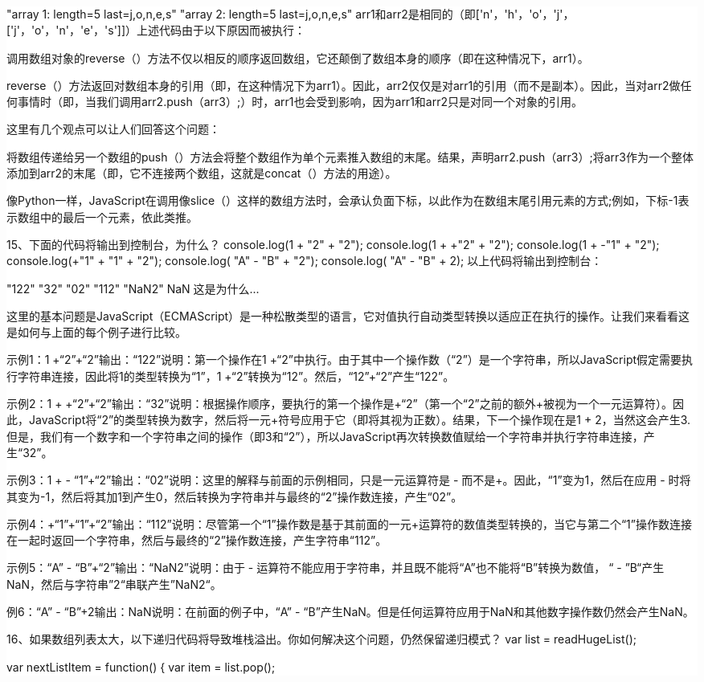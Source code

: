 "array 1: length=5 last=j,o,n,e,s"
"array 2: length=5 last=j,o,n,e,s"
arr1和arr2是相同的（即['n'，'h'，'o'，'j'，['j'，'o'，'n'，'e'，'s']]）上述代码由于以下原因而被执行：

调用数组对象的reverse（）方法不仅以相反的顺序返回数组，它还颠倒了数组本身的顺序（即在这种情况下，arr1）。

reverse（）方法返回对数组本身的引用（即，在这种情况下为arr1）。因此，arr2仅仅是对arr1的引用（而不是副本）。因此，当对arr2做任何事情时（即，当我们调用arr2.push（arr3）;）时，arr1也会受到影响，因为arr1和arr2只是对同一个对象的引用。

这里有几个观点可以让人们回答这个问题：

将数组传递给另一个数组的push（）方法会将整个数组作为单个元素推入数组的末尾。结果，声明arr2.push（arr3）;将arr3作为一个整体添加到arr2的末尾（即，它不连接两个数组，这就是concat（）方法的用途）。

像Python一样，JavaScript在调用像slice（）这样的数组方法时，会承认负面下标，以此作为在数组末尾引用元素的方式;例如，下标-1表示数组中的最后一个元素，依此类推。

15、下面的代码将输出到控制台，为什么？
console.log(1 +  "2" + "2");
console.log(1 +  +"2" + "2");
console.log(1 +  -"1" + "2");
console.log(+"1" +  "1" + "2");
console.log( "A" - "B" + "2");
console.log( "A" - "B" + 2);
以上代码将输出到控制台：

"122"
"32"
"02"
"112"
"NaN2"
NaN
这是为什么...

这里的基本问题是JavaScript（ECMAScript）是一种松散类型的语言，它对值执行自动类型转换以适应正在执行的操作。让我们来看看这是如何与上面的每个例子进行比较。

示例1：1 +“2”+“2”输出：“122”说明：第一个操作在1 +“2”中执行。由于其中一个操作数（“2”）是一个字符串，所以JavaScript假定需要执行字符串连接，因此将1的类型转换为“1”，1 +“2”转换为“12”。然后，“12”+“2”产生“122”。

示例2：1 + +“2”+“2”输出：“32”说明：根据操作顺序，要执行的第一个操作是+“2”（第一个“2”之前的额外+被视为一个一元运算符）。因此，JavaScript将“2”的类型转换为数字，然后将一元+符号应用于它（即将其视为正数）。结果，下一个操作现在是1 + 2，当然这会产生3.但是，我们有一个数字和一个字符串之间的操作（即3和“2”），所以JavaScript再次转换数值赋给一个字符串并执行字符串连接，产生“32”。

示例3：1 + - “1”+“2”输出：“02”说明：这里的解释与前面的示例相同，只是一元运算符是 - 而不是+。因此，“1”变为1，然后在应用 - 时将其变为-1，然后将其加1到产生0，然后转换为字符串并与最终的“2”操作数连接，产生“02”。

示例4：+“1”+“1”+“2”输出：“112”说明：尽管第一个“1”操作数是基于其前面的一元+运算符的数值类型转换的，当它与第二个“1”操作数连接在一起时返回一个字符串，然后与最终的“2”操作数连接，产生字符串“112”。

示例5：“A” - “B”+“2”输出：“NaN2”说明：由于 - 运算符不能应用于字符串，并且既不能将“A”也不能将“B”转换为数值， “ - ”B“产生NaN，然后​​与字符串”2“串联产生”NaN2“。

例6：“A” - “B”+2输出：NaN说明：在前面的例子中，“A” - “B”产生NaN。但是任何运算符应用于NaN和其他数字操作数仍然会产生NaN。

16、如果数组列表太大，以下递归代码将导致堆栈溢出。你如何解决这个问题，仍然保留递归模式？
var list = readHugeList();

var nextListItem = function() {
    var item = list.pop();
